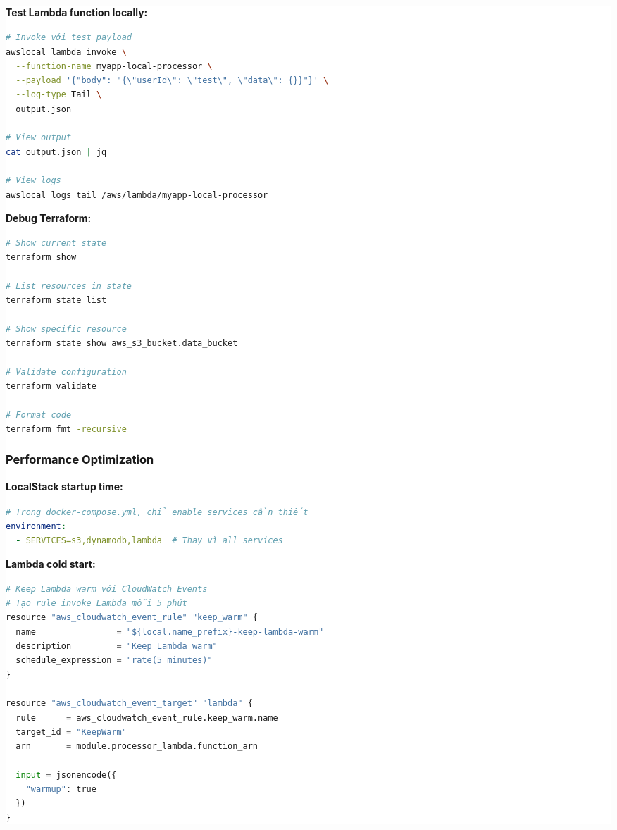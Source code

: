 **Test Lambda function locally:**

```bash
# Invoke với test payload
awslocal lambda invoke \
  --function-name myapp-local-processor \
  --payload '{"body": "{\"userId\": \"test\", \"data\": {}}"}' \
  --log-type Tail \
  output.json

# View output
cat output.json | jq

# View logs
awslocal logs tail /aws/lambda/myapp-local-processor
```

**Debug Terraform:**

```bash
# Show current state
terraform show

# List resources in state
terraform state list

# Show specific resource
terraform state show aws_s3_bucket.data_bucket

# Validate configuration
terraform validate

# Format code
terraform fmt -recursive
```

### Performance Optimization

**LocalStack startup time:**

```yaml
# Trong docker-compose.yml, chỉ enable services cần thiết
environment:
  - SERVICES=s3,dynamodb,lambda  # Thay vì all services
```

**Lambda cold start:**

```python
# Keep Lambda warm với CloudWatch Events
# Tạo rule invoke Lambda mỗi 5 phút
resource "aws_cloudwatch_event_rule" "keep_warm" {
  name                = "${local.name_prefix}-keep-lambda-warm"
  description         = "Keep Lambda warm"
  schedule_expression = "rate(5 minutes)"
}

resource "aws_cloudwatch_event_target" "lambda" {
  rule      = aws_cloudwatch_event_rule.keep_warm.name
  target_id = "KeepWarm"
  arn       = module.processor_lambda.function_arn
  
  input = jsonencode({
    "warmup": true
  })
}
```
